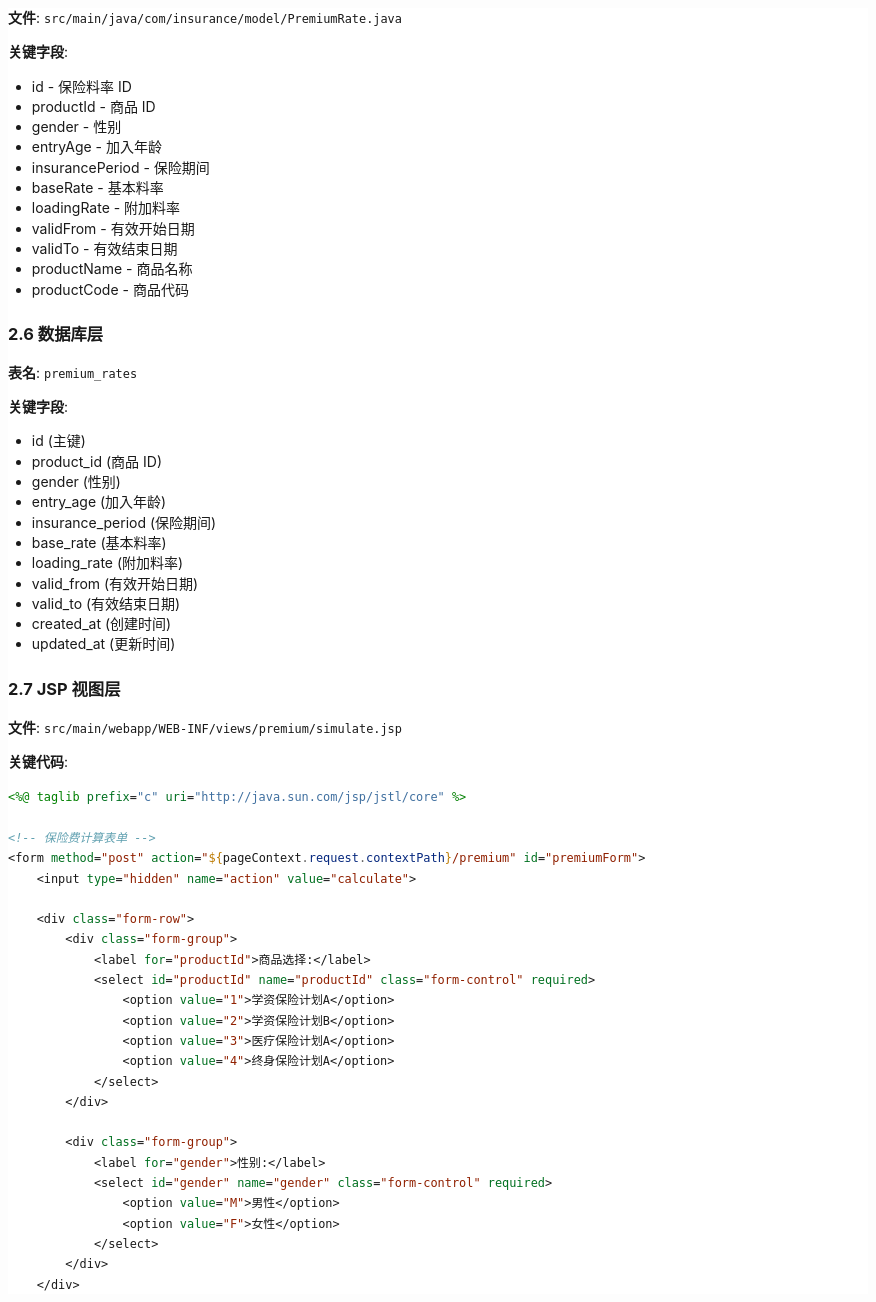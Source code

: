 **文件**: `src/main/java/com/insurance/model/PremiumRate.java`

**关键字段**:

- id - 保险料率 ID
- productId - 商品 ID
- gender - 性别
- entryAge - 加入年龄
- insurancePeriod - 保险期间
- baseRate - 基本料率
- loadingRate - 附加料率
- validFrom - 有效开始日期
- validTo - 有效结束日期
- productName - 商品名称
- productCode - 商品代码

### 2.6 数据库层

**表名**: `premium_rates`

**关键字段**:

- id (主键)
- product_id (商品 ID)
- gender (性别)
- entry_age (加入年龄)
- insurance_period (保险期间)
- base_rate (基本料率)
- loading_rate (附加料率)
- valid_from (有效开始日期)
- valid_to (有效结束日期)
- created_at (创建时间)
- updated_at (更新时间)

### 2.7 JSP 视图层

**文件**: `src/main/webapp/WEB-INF/views/premium/simulate.jsp`

**关键代码**:

```jsp
<%@ taglib prefix="c" uri="http://java.sun.com/jsp/jstl/core" %>

<!-- 保险费计算表单 -->
<form method="post" action="${pageContext.request.contextPath}/premium" id="premiumForm">
    <input type="hidden" name="action" value="calculate">

    <div class="form-row">
        <div class="form-group">
            <label for="productId">商品选择:</label>
            <select id="productId" name="productId" class="form-control" required>
                <option value="1">学资保险计划A</option>
                <option value="2">学资保险计划B</option>
                <option value="3">医疗保险计划A</option>
                <option value="4">终身保险计划A</option>
            </select>
        </div>

        <div class="form-group">
            <label for="gender">性别:</label>
            <select id="gender" name="gender" class="form-control" required>
                <option value="M">男性</option>
                <option value="F">女性</option>
            </select>
        </div>
    </div>

```